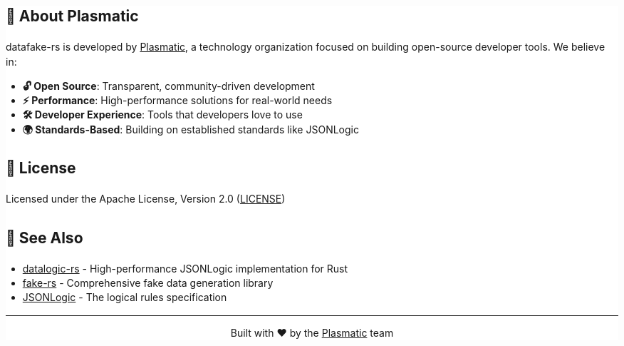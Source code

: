 ## 🏢 About Plasmatic

datafake-rs is developed by [Plasmatic](https://github.com/GoPlasmatic), a technology organization focused on building open-source developer tools. We believe in:

- **🔓 Open Source**: Transparent, community-driven development
- **⚡ Performance**: High-performance solutions for real-world needs
- **🛠️ Developer Experience**: Tools that developers love to use
- **🌍 Standards-Based**: Building on established standards like JSONLogic

## 📄 License

Licensed under the Apache License, Version 2.0 ([LICENSE](LICENSE))

## 🔗 See Also

- [datalogic-rs](https://github.com/GoPlasmatic/datalogic-rs) - High-performance JSONLogic implementation for Rust
- [fake-rs](https://github.com/cksac/fake-rs) - Comprehensive fake data generation library
- [JSONLogic](https://jsonlogic.com/) - The logical rules specification

---

<div align="center">
  <p>Built with ❤️ by the <a href="https://github.com/GoPlasmatic">Plasmatic</a> team</p>
</div>